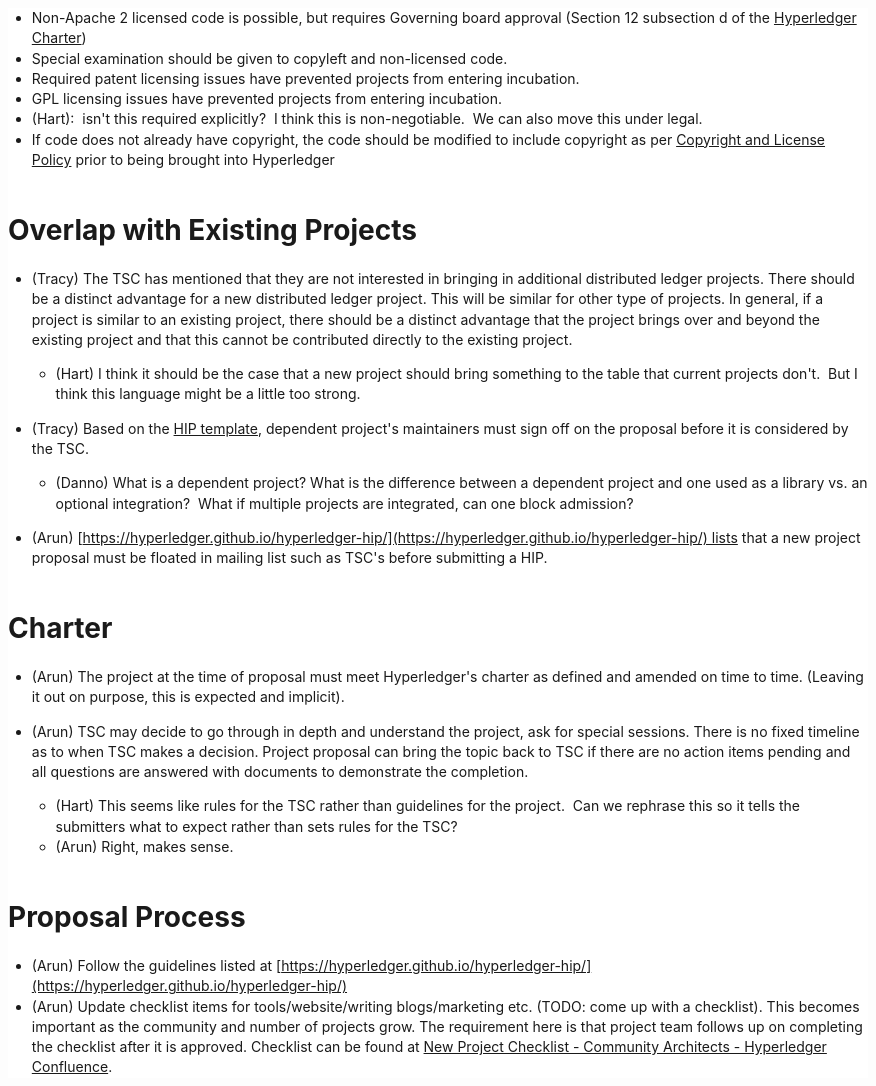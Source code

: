   - Non-Apache 2 licensed code is possible, but requires Governing board approval (Section 12 subsection d of the [Hyperledger Charter](https://www.hyperledger.org/about/charter))
  - Special examination should be given to copyleft and non-licensed code.
  - Required patent licensing issues have prevented projects from entering incubation.
  - GPL licensing issues have prevented projects from entering incubation.
  - (Hart):  isn't this required explicitly?  I think this is non-negotiable.  We can also move this under legal.
- If code does not already have copyright, the code should be modified to include copyright as per [Copyright and License Policy](Copyright-and-License-Policy_21430874.html) prior to being brought into Hyperledger

# Overlap with Existing Projects

- (Tracy) The TSC has mentioned that they are not interested in bringing in additional distributed ledger projects. There should be a distinct advantage for a new distributed ledger project. This will be similar for other type of projects. In general, if a project is similar to an existing project, there should be a distinct advantage that the project brings over and beyond the existing project and that this cannot be contributed directly to the existing project.
  
  - (Hart) I think it should be the case that a new project should bring something to the table that current projects don't.  But I think this language might be a little too strong.
- (Tracy) Based on the [HIP template](https://hyperledger.github.io/hyperledger-hip/), dependent project's maintainers must sign off on the proposal before it is considered by the TSC.
  
  - (Danno) What is a dependent project? What is the difference between a dependent project and one used as a library vs. an optional integration?  What if multiple projects are integrated, can one block admission?
- (Arun) [https://hyperledger.github.io/hyperledger-hip/](https://hyperledger.github.io/hyperledger-hip/) lists that a new project proposal must be floated in mailing list such as TSC's before submitting a HIP.

# Charter

- (Arun) The project at the time of proposal must meet Hyperledger's charter as defined and amended on time to time. (Leaving it out on purpose, this is expected and implicit).
- (Arun) TSC may decide to go through in depth and understand the project, ask for special sessions. There is no fixed timeline as to when TSC makes a decision. Project proposal can bring the topic back to TSC if there are no action items pending and all questions are answered with documents to demonstrate the completion.
  
  - (Hart) This seems like rules for the TSC rather than guidelines for the project.  Can we rephrase this so it tells the submitters what to expect rather than sets rules for the TSC?
  - (Arun) Right, makes sense.

# Proposal Process

- (Arun) Follow the guidelines listed at [https://hyperledger.github.io/hyperledger-hip/](https://hyperledger.github.io/hyperledger-hip/)
- (Arun) Update checklist items for tools/website/writing blogs/marketing etc. (TODO: come up with a checklist). This becomes important as the community and number of projects grow. The requirement here is that project team follows up on completing the checklist after it is approved. Checklist can be found at [New Project Checklist - Community Architects - Hyperledger Confluence](https://lf-hyperledger.atlassian.net/wiki/display/CA/New+Project+Checklist).
